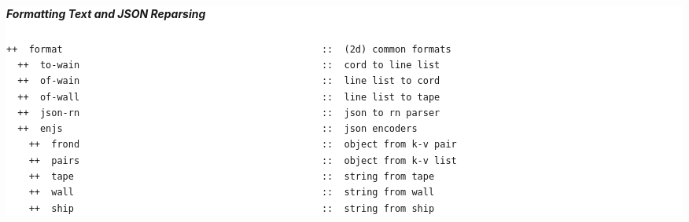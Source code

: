 ##### Formatting Text and JSON Reparsing

```hoon
++  format                                              ::  (2d) common formats
  ++  to-wain                                           ::  cord to line list
  ++  of-wain                                           ::  line list to cord
  ++  of-wall                                           ::  line list to tape
  ++  json-rn                                           ::  json to rn parser
  ++  enjs                                              ::  json encoders
    ++  frond                                           ::  object from k-v pair
    ++  pairs                                           ::  object from k-v list
    ++  tape                                            ::  string from tape
    ++  wall                                            ::  string from wall
    ++  ship                                            ::  string from ship

